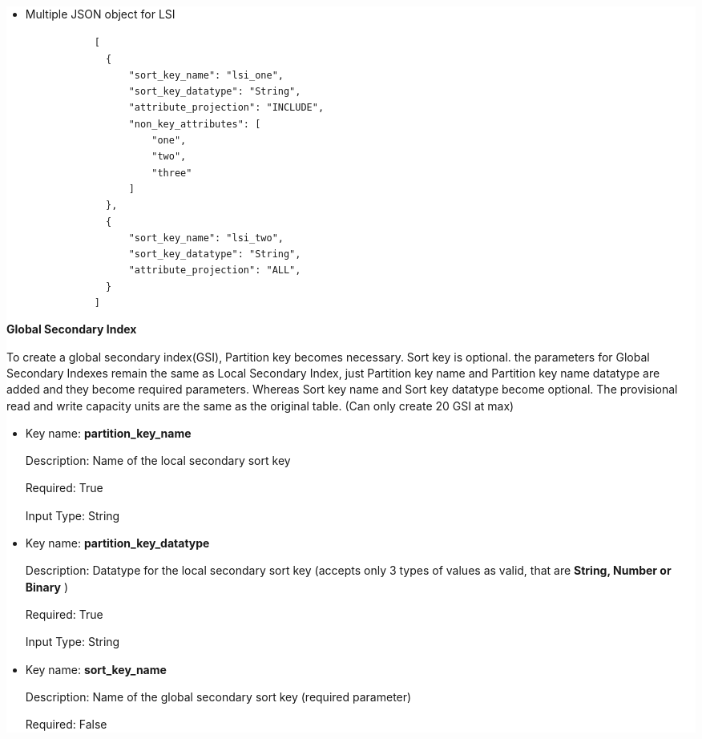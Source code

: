 
- Multiple JSON object for LSI

                  [
                    {
                        "sort_key_name": "lsi_one",
                        "sort_key_datatype": "String",
                        "attribute_projection": "INCLUDE",
                        "non_key_attributes": [
                            "one",
                            "two",
                            "three"
                        ]
                    },
                    {
                        "sort_key_name": "lsi_two",
                        "sort_key_datatype": "String",
                        "attribute_projection": "ALL",
                    }
                  ]
              







**Global Secondary Index**

To create a global secondary index(GSI), Partition key becomes necessary. Sort key is optional. the
parameters for Global Secondary Indexes remain the same as Local Secondary Index, just Partition key
name and Partition key name datatype are added and they become required parameters. Whereas Sort key
name and Sort key datatype become optional. The provisional read and write capacity units are the
same as the original table. (Can only create 20 GSI at max)

- Key name: **partition_key_name**

  Description: Name of the local secondary sort key

  Required: True

  Input Type: String

- Key name: **partition_key_datatype**

  Description: Datatype for the local secondary sort key (accepts only 3 types of values as valid,
  that are **String, Number or Binary** )

  Required: True

  Input Type: String

- Key name: **sort_key_name**

  Description: Name of the global secondary sort key (required parameter)

  Required: False
